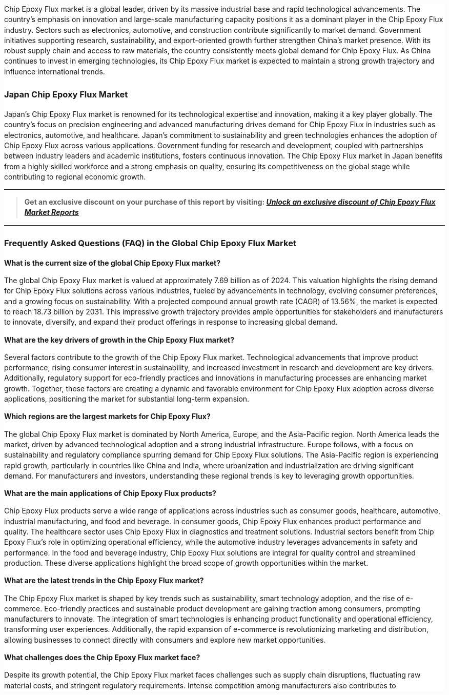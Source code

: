 Chip Epoxy Flux market is a global leader, driven by its massive industrial base and rapid technological advancements. The country&rsquo;s emphasis on innovation and large-scale manufacturing capacity positions it as a dominant player in the Chip Epoxy Flux industry. Sectors such as electronics, automotive, and construction contribute significantly to market demand. Government initiatives supporting research, sustainability, and export-oriented growth further strengthen China&rsquo;s market presence. With its robust supply chain and access to raw materials, the country consistently meets global demand for Chip Epoxy Flux. As China continues to invest in emerging technologies, its Chip Epoxy Flux market is expected to maintain a strong growth trajectory and influence international trends.</p><h3>Japan Chip Epoxy Flux Market</h3><p>Japan&rsquo;s Chip Epoxy Flux market is renowned for its technological expertise and innovation, making it a key player globally. The country&rsquo;s focus on precision engineering and advanced manufacturing drives demand for Chip Epoxy Flux in industries such as electronics, automotive, and healthcare. Japan&rsquo;s commitment to sustainability and green technologies enhances the adoption of Chip Epoxy Flux across various applications. Government funding for research and development, coupled with partnerships between industry leaders and academic institutions, fosters continuous innovation. The Chip Epoxy Flux market in Japan benefits from a highly skilled workforce and a strong emphasis on quality, ensuring its competitiveness on the global stage while contributing to regional economic growth.</p><hr /><blockquote><p><strong>Get an exclusive discount on your purchase of this report by visiting: <em><a href="://marketresearchpulse.com/ask-for-discount/117624?utm_source=Github&amp;utm_medium=0112">Unlock an exclusive discount of Chip Epoxy Flux Market Reports</a></em>&nbsp;</strong></p></blockquote><hr /><h3>Frequently Asked Questions (FAQ) in the Global Chip Epoxy Flux Market</h3><p><strong>What is the current size of the global Chip Epoxy Flux market?</strong></p><p>The global Chip Epoxy Flux market is valued at approximately 7.69 billion as of 2024. This valuation highlights the rising demand for Chip Epoxy Flux solutions across various industries, fueled by advancements in technology, evolving consumer preferences, and a growing focus on sustainability. With a projected compound annual growth rate (CAGR) of 13.56%, the market is expected to reach 18.73 billion by 2031. This impressive growth trajectory provides ample opportunities for stakeholders and manufacturers to innovate, diversify, and expand their product offerings in response to increasing global demand.</p><p><strong>What are the key drivers of growth in the Chip Epoxy Flux market?</strong></p><p>Several factors contribute to the growth of the Chip Epoxy Flux market. Technological advancements that improve product performance, rising consumer interest in sustainability, and increased investment in research and development are key drivers. Additionally, regulatory support for eco-friendly practices and innovations in manufacturing processes are enhancing market growth. Together, these factors are creating a dynamic and favorable environment for Chip Epoxy Flux adoption across diverse applications, positioning the market for substantial long-term expansion.</p><p><strong>Which regions are the largest markets for Chip Epoxy Flux?</strong></p><p>The global Chip Epoxy Flux market is dominated by North America, Europe, and the Asia-Pacific region. North America leads the market, driven by advanced technological adoption and a strong industrial infrastructure. Europe follows, with a focus on sustainability and regulatory compliance spurring demand for Chip Epoxy Flux solutions. The Asia-Pacific region is experiencing rapid growth, particularly in countries like China and India, where urbanization and industrialization are driving significant demand. For manufacturers and investors, understanding these regional trends is key to leveraging growth opportunities.</p><p><strong>What are the main applications of Chip Epoxy Flux products?</strong></p><p>Chip Epoxy Flux products serve a wide range of applications across industries such as consumer goods, healthcare, automotive, industrial manufacturing, and food and beverage. In consumer goods, Chip Epoxy Flux enhances product performance and quality. The healthcare sector uses Chip Epoxy Flux in diagnostics and treatment solutions. Industrial sectors benefit from Chip Epoxy Flux&rsquo;s role in optimizing operational efficiency, while the automotive industry leverages advancements in safety and performance. In the food and beverage industry, Chip Epoxy Flux solutions are integral for quality control and streamlined production. These diverse applications highlight the broad scope of growth opportunities within the market.</p><p><strong>What are the latest trends in the Chip Epoxy Flux market?</strong></p><p>The Chip Epoxy Flux market is shaped by key trends such as sustainability, smart technology adoption, and the rise of e-commerce. Eco-friendly practices and sustainable product development are gaining traction among consumers, prompting manufacturers to innovate. The integration of smart technologies is enhancing product functionality and operational efficiency, transforming user experiences. Additionally, the rapid expansion of e-commerce is revolutionizing marketing and distribution, allowing businesses to connect directly with consumers and explore new market opportunities.</p><p><strong>What challenges does the Chip Epoxy Flux market face?</strong></p><p>Despite its growth potential, the Chip Epoxy Flux market faces challenges such as supply chain disruptions, fluctuating raw material costs, and stringent regulatory requirements. Intense competition among manufacturers also contributes to
